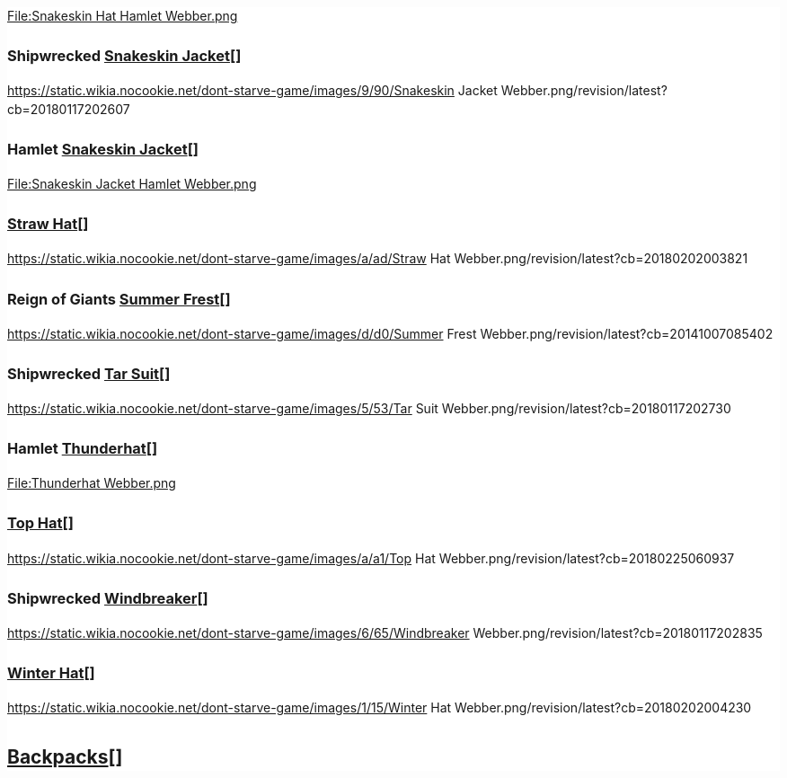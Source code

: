 [File:Snakeskin Hat Hamlet Webber.png](/wiki/Special:Upload?wpDestFile=Snakeskin_Hat_Hamlet_Webber.png "File:Snakeskin Hat Hamlet Webber.png")

### Shipwrecked [Snakeskin Jacket](/wiki/Snakeskin_Jacket "Snakeskin Jacket")[]

https://static.wikia.nocookie.net/dont-starve-game/images/9/90/Snakeskin Jacket Webber.png/revision/latest?cb=20180117202607

### Hamlet [Snakeskin Jacket](/wiki/Snakeskin_Jacket "Snakeskin Jacket")[]

[File:Snakeskin Jacket Hamlet Webber.png](/wiki/Special:Upload?wpDestFile=Snakeskin_Jacket_Hamlet_Webber.png "File:Snakeskin Jacket Hamlet Webber.png")

### [Straw Hat](/wiki/Straw_Hat "Straw Hat")[]

https://static.wikia.nocookie.net/dont-starve-game/images/a/ad/Straw Hat Webber.png/revision/latest?cb=20180202003821

### Reign of Giants [Summer Frest](/wiki/Summer_Frest "Summer Frest")[]

https://static.wikia.nocookie.net/dont-starve-game/images/d/d0/Summer Frest Webber.png/revision/latest?cb=20141007085402

### Shipwrecked [Tar Suit](/wiki/Tar_Suit "Tar Suit")[]

https://static.wikia.nocookie.net/dont-starve-game/images/5/53/Tar Suit Webber.png/revision/latest?cb=20180117202730

### Hamlet [Thunderhat](/wiki/Thunderhat "Thunderhat")[]

[File:Thunderhat Webber.png](/wiki/Special:Upload?wpDestFile=Thunderhat_Webber.png "File:Thunderhat Webber.png")

### [Top Hat](/wiki/Top_Hat "Top Hat")[]

https://static.wikia.nocookie.net/dont-starve-game/images/a/a1/Top Hat Webber.png/revision/latest?cb=20180225060937

### Shipwrecked [Windbreaker](/wiki/Windbreaker "Windbreaker")[]

https://static.wikia.nocookie.net/dont-starve-game/images/6/65/Windbreaker Webber.png/revision/latest?cb=20180117202835

### [Winter Hat](/wiki/Winter_Hat "Winter Hat")[]

https://static.wikia.nocookie.net/dont-starve-game/images/1/15/Winter Hat Webber.png/revision/latest?cb=20180202004230

## [Backpacks](/wiki/Category:Backpacks "Category:Backpacks")[]
